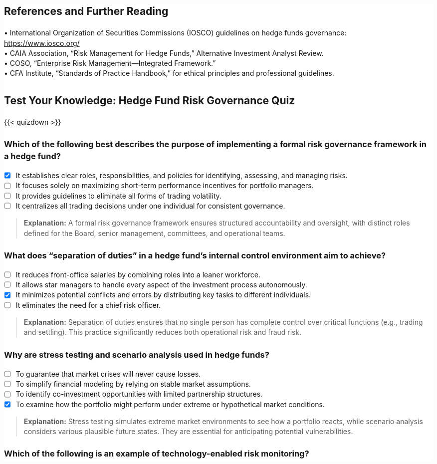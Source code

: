
## References and Further Reading
• International Organization of Securities Commissions (IOSCO) guidelines on hedge funds governance:  
  https://www.iosco.org/  
• CAIA Association, “Risk Management for Hedge Funds,” Alternative Investment Analyst Review.  
• COSO, “Enterprise Risk Management—Integrated Framework.”  
• CFA Institute, “Standards of Practice Handbook,” for ethical principles and professional guidelines.

## Test Your Knowledge: Hedge Fund Risk Governance Quiz

{{< quizdown >}}

### Which of the following best describes the purpose of implementing a formal risk governance framework in a hedge fund?

- [x] It establishes clear roles, responsibilities, and policies for identifying, assessing, and managing risks.
- [ ] It focuses solely on maximizing short-term performance incentives for portfolio managers.
- [ ] It provides guidelines to eliminate all forms of trading volatility.
- [ ] It centralizes all trading decisions under one individual for consistent governance.

> **Explanation:** A formal risk governance framework ensures structured accountability and oversight, with distinct roles defined for the Board, senior management, committees, and operational teams.

### What does “separation of duties” in a hedge fund’s internal control environment aim to achieve?

- [ ] It reduces front-office salaries by combining roles into a leaner workforce.
- [ ] It allows star managers to handle every aspect of the investment process autonomously.
- [x] It minimizes potential conflicts and errors by distributing key tasks to different individuals.
- [ ] It eliminates the need for a chief risk officer.

> **Explanation:** Separation of duties ensures that no single person has complete control over critical functions (e.g., trading and settling). This practice significantly reduces both operational risk and fraud risk.

### Why are stress testing and scenario analysis used in hedge funds?

- [ ] To guarantee that market crises will never cause losses.
- [ ] To simplify financial modeling by relying on stable market assumptions.
- [ ] To identify co-investment opportunities with limited partnership structures.
- [x] To examine how the portfolio might perform under extreme or hypothetical market conditions.

> **Explanation:** Stress testing simulates extreme market environments to see how a portfolio reacts, while scenario analysis considers various plausible future states. They are essential for anticipating potential vulnerabilities.

### Which of the following is an example of technology-enabled risk monitoring?
